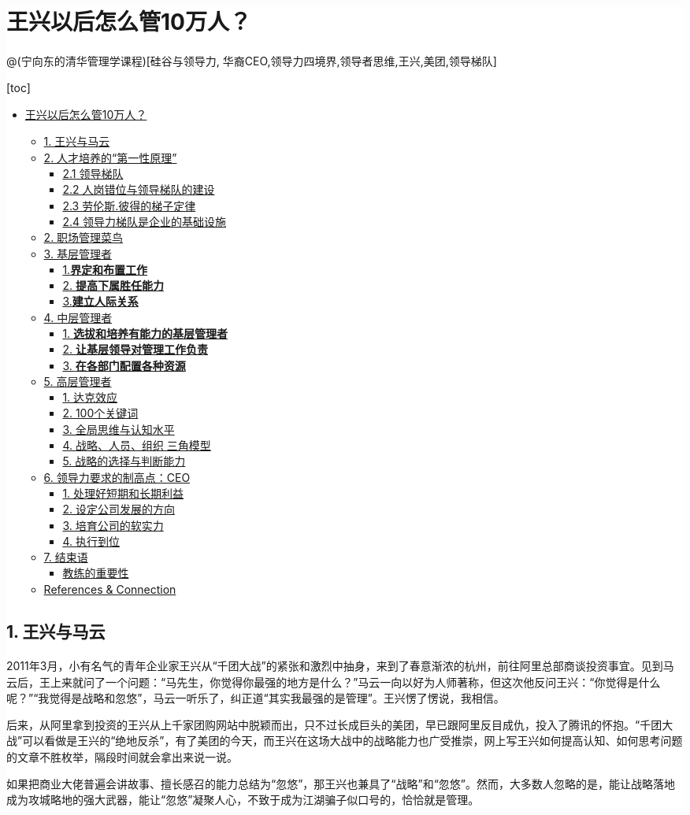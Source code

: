 # 王兴以后怎么管10万人？

@(宁向东的清华管理学课程)[硅谷与领导力, 华裔CEO,领导力四境界,领导者思维,王兴,美团,领导梯队]



[toc]

* [王兴以后怎么管10万人？](#王兴以后怎么管10万人)
  
  * [1\. 王兴与马云](#1-王兴与马云)
  * [2\. 人才培养的“第一性原理”](#2-人才培养的第一性原理)
    * [2\.1 领导梯队](#21-领导梯队)
    * [2\.2 人岗错位与领导梯队的建设](#22-人岗错位与领导梯队的建设)
    * [2\.3 劳伦斯\.彼得的梯子定律](#23-劳伦斯彼得的梯子定律)
    * [2\.4 领导力梯队是企业的基础设施](#24-领导力梯队是企业的基础设施)
  * [2\. 职场管理菜鸟](#2-职场管理菜鸟)
  * [3\. 基层管理者](#3-基层管理者)
    * [1\.<strong>界定和布置工作</strong>](#1界定和布置工作)
    * [2\. <strong>提高下属胜任能力</strong>](#2-提高下属胜任能力)
    * [3\.<strong>建立人际关系</strong>](#3建立人际关系)
  * [4\. 中层管理者](#4-中层管理者)
    * [1\. <strong>选拔和培养有能力的基层管理者</strong>](#1-选拔和培养有能力的基层管理者)
    * [2\. <strong>让基层领导对管理工作负责</strong>](#2-让基层领导对管理工作负责)
    * [3\. <strong>在各部门配置各种资源</strong>](#3-在各部门配置各种资源)
  * [5\. 高层管理者](#5-高层管理者)
    * [1\. <a href="https://baike\.baidu\.com/item/%E8%BE%BE%E5%85%8B%E6%95%88%E5%BA%94/5639178?fr=aladdin" rel="nofollow">达克效应</a>](#1-达克效应)
    * [2\. 100个关键词](#2-100个关键词)
    * [3\. 全局思维与认知水平](#3-全局思维与认知水平)
    * [4\. 战略、人员、组织 三角模型](#4-战略人员组织-三角模型)
    * [5\. 战略的选择与判断能力](#5-战略的选择与判断能力)
  * [6\. 领导力要求的制高点：CEO](#6-领导力要求的制高点ceo)
    * [1\. 处理好短期和长期利益](#1-处理好短期和长期利益)
    * [2\. 设定公司发展的方向](#2-设定公司发展的方向)
    * [3\. 培育公司的软实力](#3-培育公司的软实力)
    * [4\. 执行到位](#4-执行到位)
  * [7\. 结束语](#7-结束语)
    * [教练的重要性](#教练的重要性)
  * [References &amp; Connection](#references--connection)
  
  

## 1. 王兴与马云

2011年3月，小有名气的青年企业家王兴从“千团大战”的紧张和激烈中抽身，来到了春意渐浓的杭州，前往阿里总部商谈投资事宜。见到马云后，王上来就问了一个问题：“马先生，你觉得你最强的地方是什么？”马云一向以好为人师著称，但这次他反问王兴：“你觉得是什么呢？”“我觉得是战略和忽悠”，马云一听乐了，纠正道“其实我最强的是管理”。王兴愣了愣说，我相信。

后来，从阿里拿到投资的王兴从上千家团购网站中脱颖而出，只不过长成巨头的美团，早已跟阿里反目成仇，投入了腾讯的怀抱。“千团大战”可以看做是王兴的“绝地反杀”，有了美团的今天，而王兴在这场大战中的战略能力也广受推崇，网上写王兴如何提高认知、如何思考问题的文章不胜枚举，隔段时间就会拿出来说一说。

如果把商业大佬普遍会讲故事、擅长感召的能力总结为“忽悠”，那王兴也兼具了“战略”和“忽悠”。然而，大多数人忽略的是，能让战略落地成为攻城略地的强大武器，能让“忽悠”凝聚人心，不致于成为江湖骗子似口号的，恰恰就是管理。
